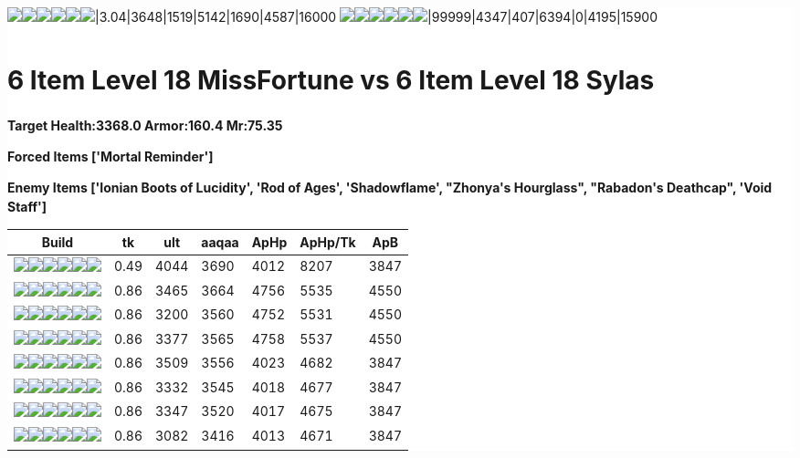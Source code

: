 ![](/item/6696.png)![](/item/3071.png)![](/item/6630.png)![](/item/3074.png)![](/item/3033.png)![](/item/1001.png)|3.04|3648|1519|5142|1690|4587|16000
![](/item/6696.png)![](/item/3071.png)![](/item/6691.png)![](/item/3074.png)![](/item/3033.png)![](/item/1001.png)|99999|4347|407|6394|0|4195|15900




























































# 6 Item Level 18 MissFortune vs 6 Item Level 18 Sylas

**Target Health:3368.0 Armor:160.4 Mr:75.35**


**Forced Items ['Mortal Reminder']**


**Enemy Items ['Ionian Boots of Lucidity', 'Rod of Ages', 'Shadowflame', "Zhonya's Hourglass", "Rabadon's Deathcap", 'Void Staff']**




Build | tk | ult | aaqaa |ApHp | ApHp/Tk | ApB
-|-|-|-|-|-|-
![](/item/6672.png)![](/item/3153.png)![](/item/3124.png)![](/item/3033.png)![](/item/6676.png)![](/item/3094.png)|0.49|4044|3690|4012|8207|3847
![](/item/6672.png)![](/item/3091.png)![](/item/3124.png)![](/item/3153.png)![](/item/3033.png)![](/item/3094.png)|0.86|3465|3664|4756|5535|4550
![](/item/6672.png)![](/item/3091.png)![](/item/3124.png)![](/item/3153.png)![](/item/3033.png)![](/item/3085.png)|0.86|3200|3560|4752|5531|4550
![](/item/6672.png)![](/item/3091.png)![](/item/3124.png)![](/item/3153.png)![](/item/3033.png)![](/item/3046.png)|0.86|3377|3565|4758|5537|4550
![](/item/6672.png)![](/item/3153.png)![](/item/3124.png)![](/item/3033.png)![](/item/3095.png)![](/item/3046.png)|0.86|3509|3556|4023|4682|3847
![](/item/6672.png)![](/item/3153.png)![](/item/3124.png)![](/item/3033.png)![](/item/3095.png)![](/item/3085.png)|0.86|3332|3545|4018|4677|3847
![](/item/6672.png)![](/item/3153.png)![](/item/3124.png)![](/item/3033.png)![](/item/3094.png)![](/item/3115.png)|0.86|3347|3520|4017|4675|3847
![](/item/6672.png)![](/item/3153.png)![](/item/3124.png)![](/item/3033.png)![](/item/3085.png)![](/item/3115.png)|0.86|3082|3416|4013|4671|3847